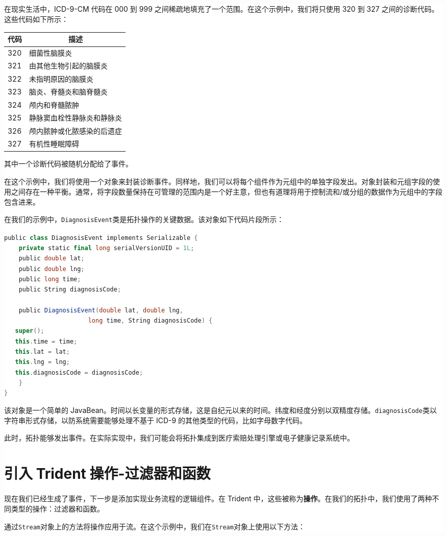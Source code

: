 在现实生活中，ICD-9-CM 代码在 000 到 999 之间稀疏地填充了一个范围。在这个示例中，我们将只使用 320 到 327 之间的诊断代码。这些代码如下所示：

| 代码 | 描述 |
| --- | --- |
| 320 | 细菌性脑膜炎 |
| 321 | 由其他生物引起的脑膜炎 |
| 322 | 未指明原因的脑膜炎 |
| 323 | 脑炎、脊髓炎和脑脊髓炎 |
| 324 | 颅内和脊髓脓肿 |
| 325 | 静脉窦血栓性静脉炎和静脉炎 |
| 326 | 颅内脓肿或化脓感染的后遗症 |
| 327 | 有机性睡眠障碍 |

其中一个诊断代码被随机分配给了事件。

在这个示例中，我们将使用一个对象来封装诊断事件。同样地，我们可以将每个组件作为元组中的单独字段发出。对象封装和元组字段的使用之间存在一种平衡。通常，将字段数量保持在可管理的范围内是一个好主意，但也有道理将用于控制流和/或分组的数据作为元组中的字段包含进来。

在我们的示例中，`DiagnosisEvent`类是拓扑操作的关键数据。该对象如下代码片段所示：

```scala
public class DiagnosisEvent implements Serializable {
    private static final long serialVersionUID = 1L;
    public double lat;
    public double lng;
    public long time;
    public String diagnosisCode;

    public DiagnosisEvent(double lat, double lng,
                       long time, String diagnosisCode) {
   super();
   this.time = time;
   this.lat = lat;
   this.lng = lng;
   this.diagnosisCode = diagnosisCode;
    }
}
```

该对象是一个简单的 JavaBean。时间以长变量的形式存储，这是自纪元以来的时间。纬度和经度分别以双精度存储。`diagnosisCode`类以字符串形式存储，以防系统需要能够处理不基于 ICD-9 的其他类型的代码，比如字母数字代码。

此时，拓扑能够发出事件。在实际实现中，我们可能会将拓扑集成到医疗索赔处理引擎或电子健康记录系统中。

# 引入 Trident 操作-过滤器和函数

现在我们已经生成了事件，下一步是添加实现业务流程的逻辑组件。在 Trident 中，这些被称为**操作**。在我们的拓扑中，我们使用了两种不同类型的操作：过滤器和函数。

通过`Stream`对象上的方法将操作应用于流。在这个示例中，我们在`Stream`对象上使用以下方法：
